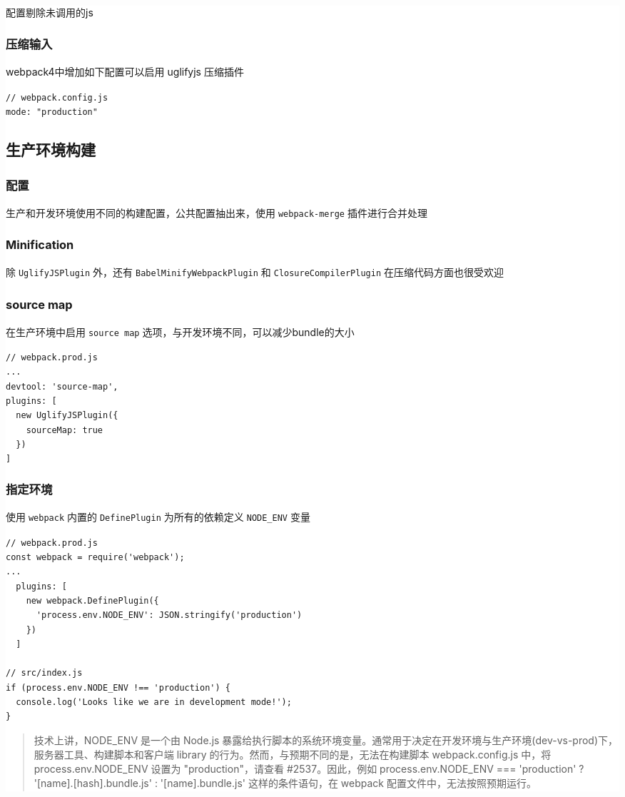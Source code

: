 配置剔除未调用的js

### 压缩输入

webpack4中增加如下配置可以启用 uglifyjs 压缩插件

    // webpack.config.js
    mode: "production"

## 生产环境构建

### 配置

生产和开发环境使用不同的构建配置，公共配置抽出来，使用 `webpack-merge` 插件进行合并处理

### Minification

除 `UglifyJSPlugin` 外，还有 `BabelMinifyWebpackPlugin` 和 `ClosureCompilerPlugin` 在压缩代码方面也很受欢迎

### source map

在生产环境中启用 `source map` 选项，与开发环境不同，可以减少bundle的大小

    // webpack.prod.js
    ...
    devtool: 'source-map',
    plugins: [
      new UglifyJSPlugin({
        sourceMap: true
      })
    ]

### 指定环境

使用 `webpack` 内置的 `DefinePlugin` 为所有的依赖定义 `NODE_ENV` 变量

    // webpack.prod.js
    const webpack = require('webpack');
    ...
      plugins: [
        new webpack.DefinePlugin({
          'process.env.NODE_ENV': JSON.stringify('production')
        })
      ]

    // src/index.js
    if (process.env.NODE_ENV !== 'production') {
      console.log('Looks like we are in development mode!');
    }

> 技术上讲，NODE_ENV 是一个由 Node.js 暴露给执行脚本的系统环境变量。通常用于决定在开发环境与生产环境(dev-vs-prod)下，服务器工具、构建脚本和客户端 library 的行为。然而，与预期不同的是，无法在构建脚本 webpack.config.js 中，将 process.env.NODE_ENV 设置为 "production"，请查看 #2537。因此，例如 process.env.NODE_ENV === 'production' ? '[name].[hash].bundle.js' : '[name].bundle.js' 这样的条件语句，在 webpack 配置文件中，无法按照预期运行。
